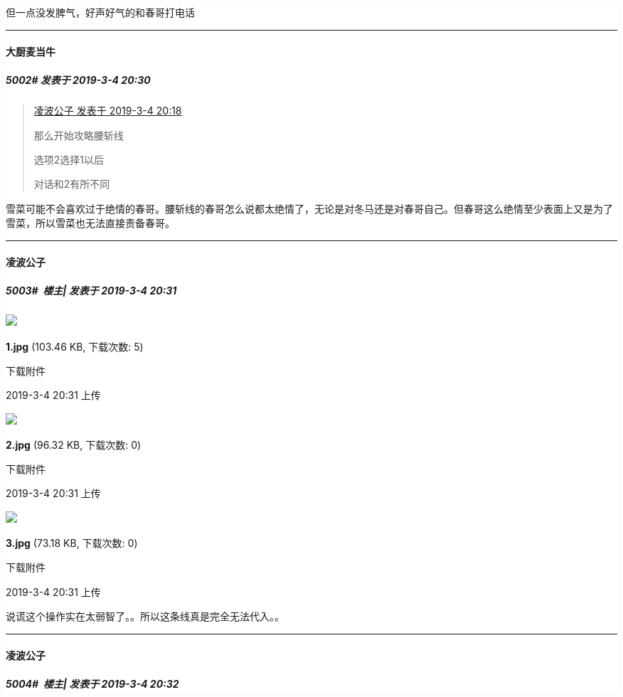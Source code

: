 但一点没发脾气，好声好气的和春哥打电话


-----

####  大厨麦当牛  
##### 5002#       发表于 2019-3-4 20:30


<blockquote><a href="httphttps://bbs.saraba1st.com/2b/forum.php?mod=redirect&amp;goto=findpost&amp;pid=42796441&amp;ptid=1792961" target="_blank">凌波公子 发表于 2019-3-4 20:18</a>

那么开始攻略腰斩线

选项2选择1以后

对话和2有所不同</blockquote>
雪菜可能不会喜欢过于绝情的春哥。腰斩线的春哥怎么说都太绝情了，无论是对冬马还是对春哥自己。但春哥这么绝情至少表面上又是为了雪菜，所以雪菜也无法直接责备春哥。


-----

####  凌波公子  
##### 5003#         楼主| 发表于 2019-3-4 20:31


<img src="https://img.saraba1st.com/forum/201903/04/203108qfi2yt2d5m538wid.jpg" referrerpolicy="no-referrer">


<strong>1.jpg</strong> (103.46 KB, 下载次数: 5)

下载附件

2019-3-4 20:31 上传


<img src="https://img.saraba1st.com/forum/201903/04/203109tt7a55tbeytytt6z.jpg" referrerpolicy="no-referrer">


<strong>2.jpg</strong> (96.32 KB, 下载次数: 0)

下载附件

2019-3-4 20:31 上传


<img src="https://img.saraba1st.com/forum/201903/04/203109a0bboz506cr86tar.jpg" referrerpolicy="no-referrer">


<strong>3.jpg</strong> (73.18 KB, 下载次数: 0)

下载附件

2019-3-4 20:31 上传


说谎这个操作实在太弱智了。。所以这条线真是完全无法代入。。


-----

####  凌波公子  
##### 5004#         楼主| 发表于 2019-3-4 20:32
